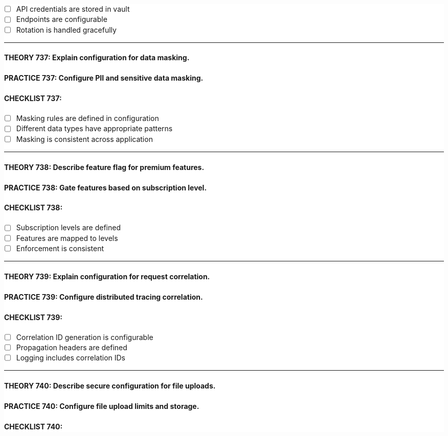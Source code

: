 - [ ] API credentials are stored in vault
- [ ] Endpoints are configurable
- [ ] Rotation is handled gracefully

---

#### THEORY 737: Explain configuration for data masking.

#### PRACTICE 737: Configure PII and sensitive data masking.

#### CHECKLIST 737:

- [ ] Masking rules are defined in configuration
- [ ] Different data types have appropriate patterns
- [ ] Masking is consistent across application

---

#### THEORY 738: Describe feature flag for premium features.

#### PRACTICE 738: Gate features based on subscription level.

#### CHECKLIST 738:

- [ ] Subscription levels are defined
- [ ] Features are mapped to levels
- [ ] Enforcement is consistent

---

#### THEORY 739: Explain configuration for request correlation.

#### PRACTICE 739: Configure distributed tracing correlation.

#### CHECKLIST 739:

- [ ] Correlation ID generation is configurable
- [ ] Propagation headers are defined
- [ ] Logging includes correlation IDs

---

#### THEORY 740: Describe secure configuration for file uploads.

#### PRACTICE 740: Configure file upload limits and storage.

#### CHECKLIST 740:
